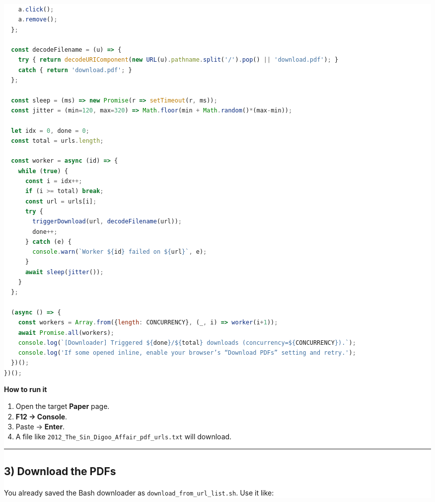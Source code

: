 ```javascript
    a.click();
    a.remove();
  };

  const decodeFilename = (u) => {
    try { return decodeURIComponent(new URL(u).pathname.split('/').pop() || 'download.pdf'); }
    catch { return 'download.pdf'; }
  };

  const sleep = (ms) => new Promise(r => setTimeout(r, ms));
  const jitter = (min=120, max=320) => Math.floor(min + Math.random()*(max-min));

  let idx = 0, done = 0;
  const total = urls.length;

  const worker = async (id) => {
    while (true) {
      const i = idx++;
      if (i >= total) break;
      const url = urls[i];
      try {
        triggerDownload(url, decodeFilename(url));
        done++;
      } catch (e) {
        console.warn(`Worker ${id} failed on ${url}`, e);
      }
      await sleep(jitter());
    }
  };

  (async () => {
    const workers = Array.from({length: CONCURRENCY}, (_, i) => worker(i+1));
    await Promise.all(workers);
    console.log(`[Downloader] Triggered ${done}/${total} downloads (concurrency=${CONCURRENCY}).`);
    console.log('If some opened inline, enable your browser’s “Download PDFs” setting and retry.');
  })();
})();
```

**How to run it**

1. Open the target **Paper** page.
2. **F12 → Console**.
3. Paste → **Enter**.
4. A file like `2012_The_Sin_Digoo_Affair_pdf_urls.txt` will download.

---

## 3) Download the PDFs

You already saved the Bash downloader as `download_from_url_list.sh`. Use it like:
